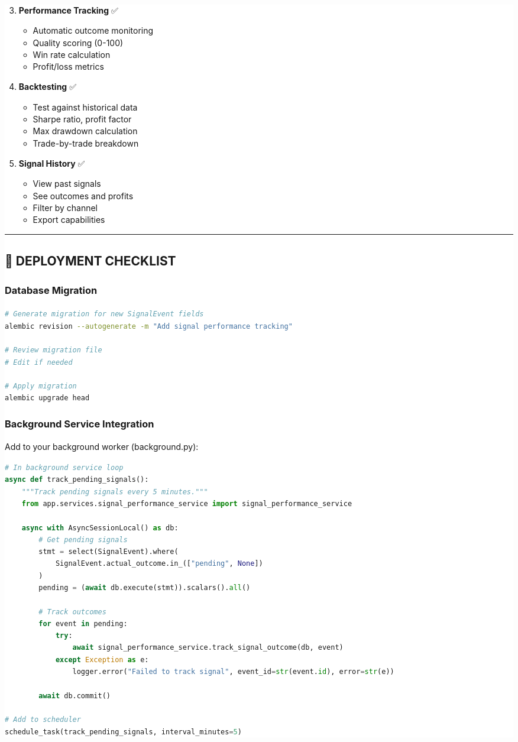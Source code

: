 3. **Performance Tracking** ✅
   - Automatic outcome monitoring
   - Quality scoring (0-100)
   - Win rate calculation
   - Profit/loss metrics

4. **Backtesting** ✅
   - Test against historical data
   - Sharpe ratio, profit factor
   - Max drawdown calculation
   - Trade-by-trade breakdown

5. **Signal History** ✅
   - View past signals
   - See outcomes and profits
   - Filter by channel
   - Export capabilities

---

## 🚀 DEPLOYMENT CHECKLIST

### Database Migration

```bash
# Generate migration for new SignalEvent fields
alembic revision --autogenerate -m "Add signal performance tracking"

# Review migration file
# Edit if needed

# Apply migration
alembic upgrade head
```

### Background Service Integration

Add to your background worker (background.py):

```python
# In background service loop
async def track_pending_signals():
    """Track pending signals every 5 minutes."""
    from app.services.signal_performance_service import signal_performance_service

    async with AsyncSessionLocal() as db:
        # Get pending signals
        stmt = select(SignalEvent).where(
            SignalEvent.actual_outcome.in_(["pending", None])
        )
        pending = (await db.execute(stmt)).scalars().all()

        # Track outcomes
        for event in pending:
            try:
                await signal_performance_service.track_signal_outcome(db, event)
            except Exception as e:
                logger.error("Failed to track signal", event_id=str(event.id), error=str(e))

        await db.commit()

# Add to scheduler
schedule_task(track_pending_signals, interval_minutes=5)
```

